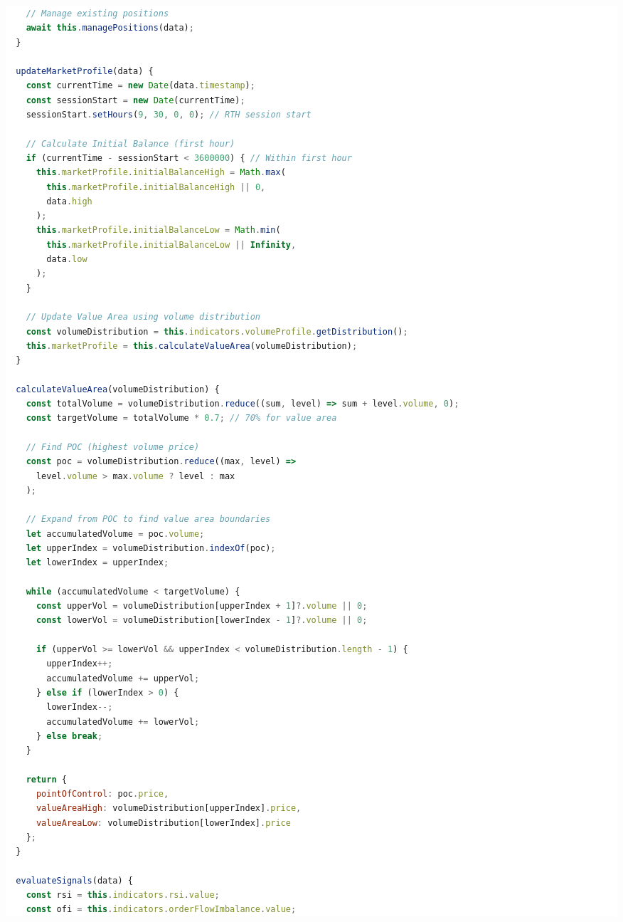 ```javascript
    // Manage existing positions
    await this.managePositions(data);
  }

  updateMarketProfile(data) {
    const currentTime = new Date(data.timestamp);
    const sessionStart = new Date(currentTime);
    sessionStart.setHours(9, 30, 0, 0); // RTH session start
    
    // Calculate Initial Balance (first hour)
    if (currentTime - sessionStart < 3600000) { // Within first hour
      this.marketProfile.initialBalanceHigh = Math.max(
        this.marketProfile.initialBalanceHigh || 0, 
        data.high
      );
      this.marketProfile.initialBalanceLow = Math.min(
        this.marketProfile.initialBalanceLow || Infinity, 
        data.low
      );
    }
    
    // Update Value Area using volume distribution
    const volumeDistribution = this.indicators.volumeProfile.getDistribution();
    this.marketProfile = this.calculateValueArea(volumeDistribution);
  }

  calculateValueArea(volumeDistribution) {
    const totalVolume = volumeDistribution.reduce((sum, level) => sum + level.volume, 0);
    const targetVolume = totalVolume * 0.7; // 70% for value area
    
    // Find POC (highest volume price)
    const poc = volumeDistribution.reduce((max, level) => 
      level.volume > max.volume ? level : max
    );
    
    // Expand from POC to find value area boundaries
    let accumulatedVolume = poc.volume;
    let upperIndex = volumeDistribution.indexOf(poc);
    let lowerIndex = upperIndex;
    
    while (accumulatedVolume < targetVolume) {
      const upperVol = volumeDistribution[upperIndex + 1]?.volume || 0;
      const lowerVol = volumeDistribution[lowerIndex - 1]?.volume || 0;
      
      if (upperVol >= lowerVol && upperIndex < volumeDistribution.length - 1) {
        upperIndex++;
        accumulatedVolume += upperVol;
      } else if (lowerIndex > 0) {
        lowerIndex--;
        accumulatedVolume += lowerVol;
      } else break;
    }
    
    return {
      pointOfControl: poc.price,
      valueAreaHigh: volumeDistribution[upperIndex].price,
      valueAreaLow: volumeDistribution[lowerIndex].price
    };
  }

  evaluateSignals(data) {
    const rsi = this.indicators.rsi.value;
    const ofi = this.indicators.orderFlowImbalance.value;
```